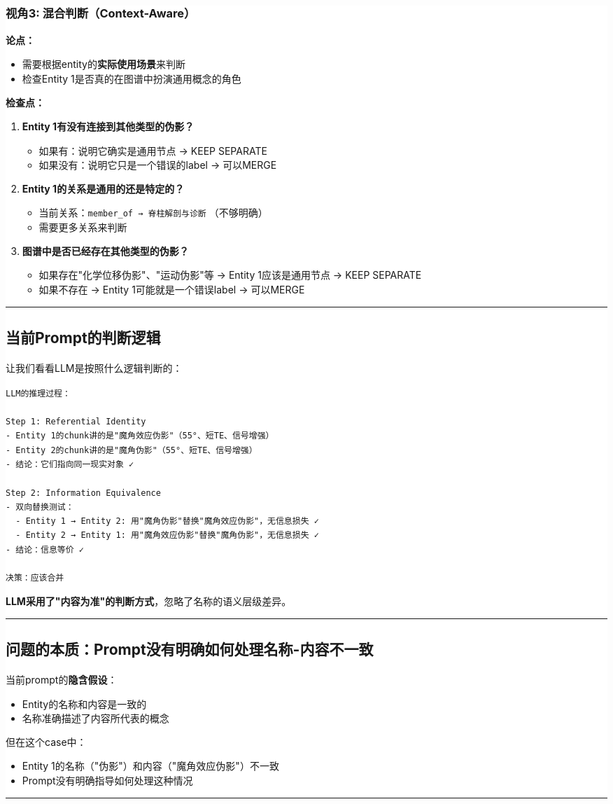 ### 视角3: **混合判断**（Context-Aware）

**论点：**
- 需要根据entity的**实际使用场景**来判断
- 检查Entity 1是否真的在图谱中扮演通用概念的角色

**检查点：**

1. **Entity 1有没有连接到其他类型的伪影？**
   - 如果有：说明它确实是通用节点 → KEEP SEPARATE
   - 如果没有：说明它只是一个错误的label → 可以MERGE

2. **Entity 1的关系是通用的还是特定的？**
   - 当前关系：`member_of → 脊柱解剖与诊断` （不够明确）
   - 需要更多关系来判断

3. **图谱中是否已经存在其他类型的伪影？**
   - 如果存在"化学位移伪影"、"运动伪影"等 → Entity 1应该是通用节点 → KEEP SEPARATE
   - 如果不存在 → Entity 1可能就是一个错误label → 可以MERGE

---

## 当前Prompt的判断逻辑

让我们看看LLM是按照什么逻辑判断的：

```
LLM的推理过程：

Step 1: Referential Identity
- Entity 1的chunk讲的是"魔角效应伪影"（55°、短TE、信号增强）
- Entity 2的chunk讲的是"魔角伪影"（55°、短TE、信号增强）
- 结论：它们指向同一现实对象 ✓

Step 2: Information Equivalence
- 双向替换测试：
  - Entity 1 → Entity 2: 用"魔角伪影"替换"魔角效应伪影"，无信息损失 ✓
  - Entity 2 → Entity 1: 用"魔角效应伪影"替换"魔角伪影"，无信息损失 ✓
- 结论：信息等价 ✓

决策：应该合并
```

**LLM采用了"内容为准"的判断方式**，忽略了名称的语义层级差异。

---

## 问题的本质：Prompt没有明确如何处理名称-内容不一致

当前prompt的**隐含假设**：
- Entity的名称和内容是一致的
- 名称准确描述了内容所代表的概念

但在这个case中：
- Entity 1的名称（"伪影"）和内容（"魔角效应伪影"）不一致
- Prompt没有明确指导如何处理这种情况

---